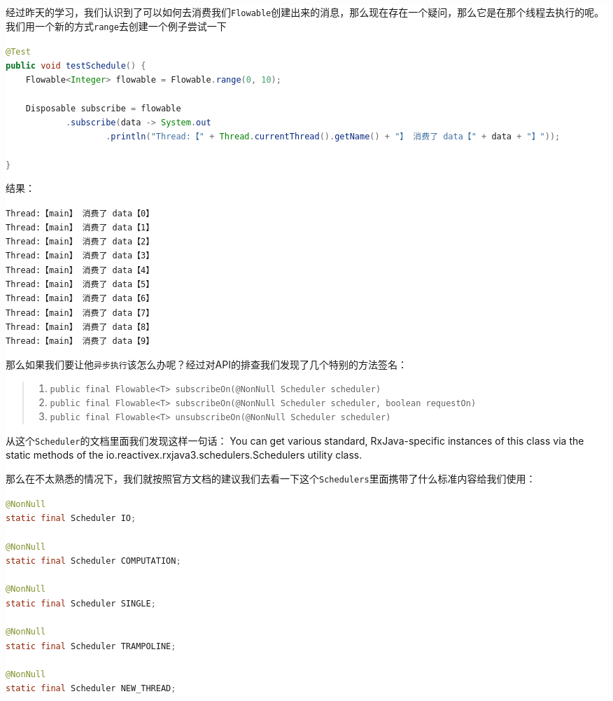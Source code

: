 经过昨天的学习，我们认识到了可以如何去消费我们`Flowable`创建出来的消息，那么现在存在一个疑问，那么它是在那个线程去执行的呢。我们用一个新的方式`range`去创建一个例子尝试一下
``` java
@Test  
public void testSchedule() {  
    Flowable<Integer> flowable = Flowable.range(0, 10);  
  
    Disposable subscribe = flowable  
            .subscribe(data -> System.out  
                    .println("Thread:【" + Thread.currentThread().getName() + "】 消费了 data【" + data + "】"));  
  
}
```
结果：
``` console
Thread:【main】 消费了 data【0】
Thread:【main】 消费了 data【1】
Thread:【main】 消费了 data【2】
Thread:【main】 消费了 data【3】
Thread:【main】 消费了 data【4】
Thread:【main】 消费了 data【5】
Thread:【main】 消费了 data【6】
Thread:【main】 消费了 data【7】
Thread:【main】 消费了 data【8】
Thread:【main】 消费了 data【9】
```
那么如果我们要让他`异步执行`该怎么办呢？经过对API的排查我们发现了几个特别的方法签名：
> 1.  `public final Flowable<T> subscribeOn(@NonNull Scheduler scheduler)`
> 2.  `public final Flowable<T> subscribeOn(@NonNull Scheduler scheduler, boolean requestOn)`
> 3.  `public final Flowable<T> unsubscribeOn(@NonNull Scheduler scheduler)`

从这个`Scheduler`的文档里面我们发现这样一句话：
	You can get various standard, RxJava-specific instances of this class via the static methods of the io.reactivex.rxjava3.schedulers.Schedulers utility class.

那么在不太熟悉的情况下，我们就按照官方文档的建议我们去看一下这个`Schedulers`里面携带了什么标准内容给我们使用：

``` java
@NonNull  
static final Scheduler IO;  
  
@NonNull  
static final Scheduler COMPUTATION;  

@NonNull  
static final Scheduler SINGLE;  
   
@NonNull  
static final Scheduler TRAMPOLINE;  
  
@NonNull  
static final Scheduler NEW_THREAD;
```
